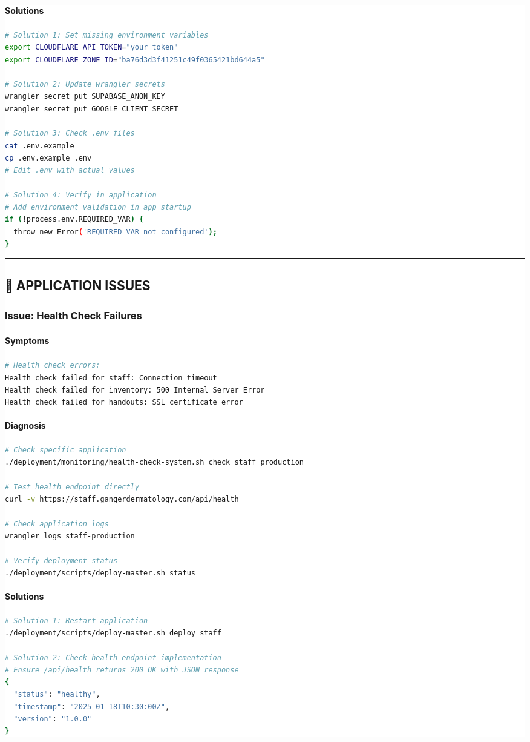 #### Solutions
```bash
# Solution 1: Set missing environment variables
export CLOUDFLARE_API_TOKEN="your_token"
export CLOUDFLARE_ZONE_ID="ba76d3d3f41251c49f0365421bd644a5"

# Solution 2: Update wrangler secrets
wrangler secret put SUPABASE_ANON_KEY
wrangler secret put GOOGLE_CLIENT_SECRET

# Solution 3: Check .env files
cat .env.example
cp .env.example .env
# Edit .env with actual values

# Solution 4: Verify in application
# Add environment validation in app startup
if (!process.env.REQUIRED_VAR) {
  throw new Error('REQUIRED_VAR not configured');
}
```

---

## 🏥 APPLICATION ISSUES

### Issue: Health Check Failures

#### Symptoms
```bash
# Health check errors:
Health check failed for staff: Connection timeout
Health check failed for inventory: 500 Internal Server Error
Health check failed for handouts: SSL certificate error
```

#### Diagnosis
```bash
# Check specific application
./deployment/monitoring/health-check-system.sh check staff production

# Test health endpoint directly
curl -v https://staff.gangerdermatology.com/api/health

# Check application logs
wrangler logs staff-production

# Verify deployment status
./deployment/scripts/deploy-master.sh status
```

#### Solutions
```bash
# Solution 1: Restart application
./deployment/scripts/deploy-master.sh deploy staff

# Solution 2: Check health endpoint implementation
# Ensure /api/health returns 200 OK with JSON response
{
  "status": "healthy",
  "timestamp": "2025-01-18T10:30:00Z",
  "version": "1.0.0"
}

```
